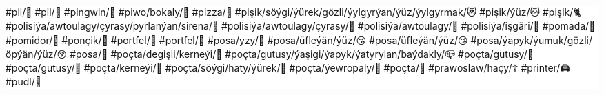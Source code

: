 #pil/🐘
#pil/🐘
#pingwin/🐧
#piwo/bokaly/🍺
#pizza/🍕
#pişik/söýgi/ýürek/gözli/ýylgyrýan/ýüz/ýylgyrmak/😻
#pişik/ýüz/🐱
#pişik/🐈
#polisiýa/awtoulagy/çyrasy/pyrlanýan/sirena/🚨
#polisiýa/awtoulagy/çyrasy/🚨
#polisiýa/awtoulagy/🚓
#polisiýa/işgäri/👮
#pomada/💄
#pomidor/🍅
#ponçik/🍩
#portfel/💼
#portfel/💼
#posa/yzy/💋
#posa/üfleýän/ýüz/😘
#posa/üfleýän/ýüz/😘
#posa/ýapyk/ýumuk/gözli/öpýän/ýüz/😚
#posa/💏
#poçta/degişli/kerneýi/📯
#poçta/gutusy/ýaşigi/ýapyk/ýatyrylan/baýdakly/📪
#poçta/gutusy/📮
#poçta/gutusy/📮
#poçta/kerneýi/📯
#poçta/söýgi/haty/ýürek/💌
#poçta/ýewropaly/🏤
#poçta/🏤
#prawoslaw/haçy/☦
#printer/🖨
#pudl/🐩
